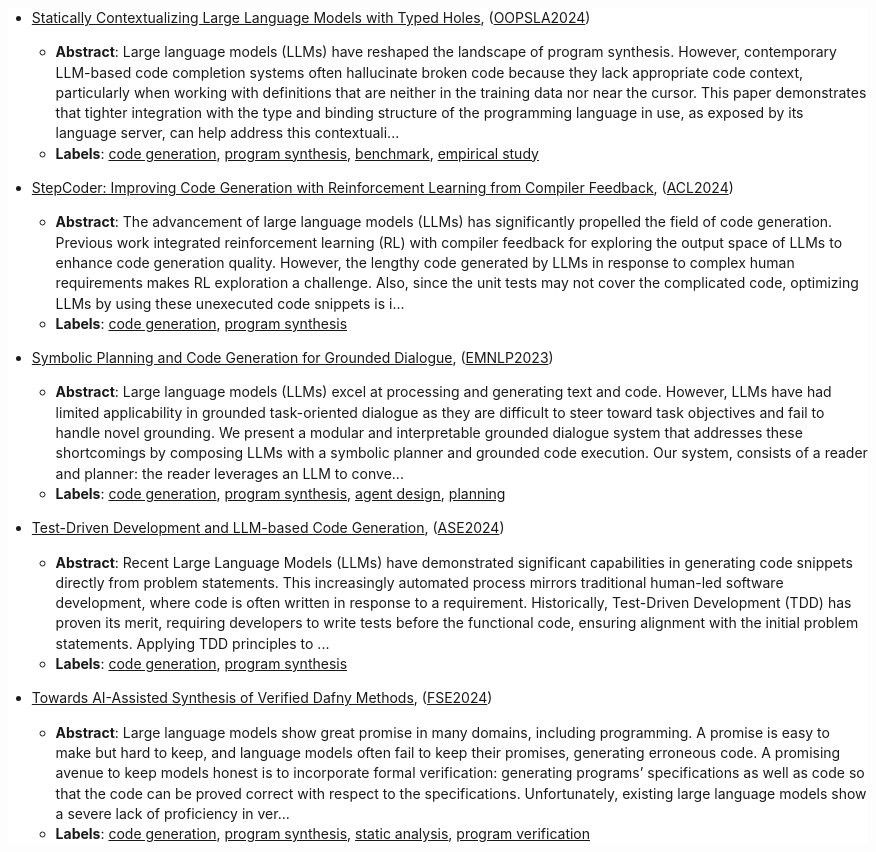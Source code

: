 
- [Statically Contextualizing Large Language Models with Typed Holes](../venues/OOPSLA2024/paper_1.md), ([OOPSLA2024](../venues/OOPSLA2024/README.md))

  - **Abstract**: Large language models (LLMs) have reshaped the landscape of program synthesis. However, contemporary LLM-based code completion systems often hallucinate broken code because they lack appropriate code context, particularly when working with definitions that are neither in the training data nor near the cursor. This paper demonstrates that tighter integration with the type and binding structure of the programming language in use, as exposed by its language server, can help address this contextuali...
  - **Labels**: [code generation](code_generation.md), [program synthesis](program_synthesis.md), [benchmark](benchmark.md), [empirical study](empirical_study.md)


- [StepCoder: Improving Code Generation with Reinforcement Learning from Compiler Feedback](../venues/ACL2024/paper_13.md), ([ACL2024](../venues/ACL2024/README.md))

  - **Abstract**: The advancement of large language models (LLMs) has significantly propelled the field of code generation. Previous work integrated reinforcement learning (RL) with compiler feedback for exploring the output space of LLMs to enhance code generation quality. However, the lengthy code generated by LLMs in response to complex human requirements makes RL exploration a challenge. Also, since the unit tests may not cover the complicated code, optimizing LLMs by using these unexecuted code snippets is i...
  - **Labels**: [code generation](code_generation.md), [program synthesis](program_synthesis.md)


- [Symbolic Planning and Code Generation for Grounded Dialogue](../venues/EMNLP2023/paper_4.md), ([EMNLP2023](../venues/EMNLP2023/README.md))

  - **Abstract**: Large language models (LLMs) excel at processing and generating text and code. However, LLMs have had limited applicability in grounded task-oriented dialogue as they are difficult to steer toward task objectives and fail to handle novel grounding. We present a modular and interpretable grounded dialogue system that addresses these shortcomings by composing LLMs with a symbolic planner and grounded code execution. Our system, consists of a reader and planner: the reader leverages an LLM to conve...
  - **Labels**: [code generation](code_generation.md), [program synthesis](program_synthesis.md), [agent design](agent_design.md), [planning](planning.md)


- [Test-Driven Development and LLM-based Code Generation](../venues/ASE2024/paper_25.md), ([ASE2024](../venues/ASE2024/README.md))

  - **Abstract**: Recent Large Language Models (LLMs) have demonstrated significant capabilities in generating code snippets directly from problem statements. This increasingly automated process mirrors traditional human-led software development, where code is often written in response to a requirement. Historically, Test-Driven Development (TDD) has proven its merit, requiring developers to write tests before the functional code, ensuring alignment with the initial problem statements. Applying TDD principles to ...
  - **Labels**: [code generation](code_generation.md), [program synthesis](program_synthesis.md)


- [Towards AI-Assisted Synthesis of Verified Dafny Methods](../venues/FSE2024/paper_23.md), ([FSE2024](../venues/FSE2024/README.md))

  - **Abstract**: Large language models show great promise in many domains, including programming. A promise is easy to make but hard to keep, and language models often fail to keep their promises, generating erroneous code. A promising avenue to keep models honest is to incorporate formal verification: generating programs’ specifications as well as code so that the code can be proved correct with respect to the specifications. Unfortunately, existing large language models show a severe lack of proficiency in ver...
  - **Labels**: [code generation](code_generation.md), [program synthesis](program_synthesis.md), [static analysis](static_analysis.md), [program verification](program_verification.md)
